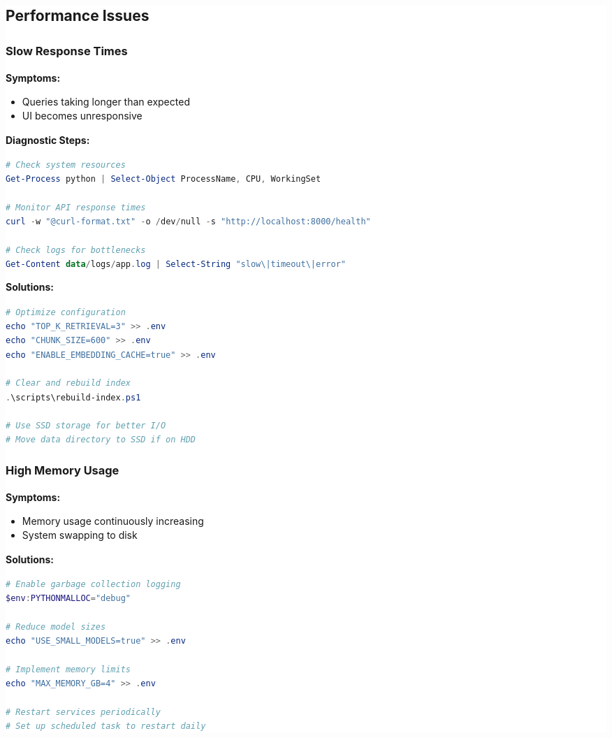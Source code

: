 ## Performance Issues

### Slow Response Times

**Symptoms:**
- Queries taking longer than expected
- UI becomes unresponsive

**Diagnostic Steps:**
```powershell
# Check system resources
Get-Process python | Select-Object ProcessName, CPU, WorkingSet

# Monitor API response times
curl -w "@curl-format.txt" -o /dev/null -s "http://localhost:8000/health"

# Check logs for bottlenecks
Get-Content data/logs/app.log | Select-String "slow\|timeout\|error"
```

**Solutions:**
```powershell
# Optimize configuration
echo "TOP_K_RETRIEVAL=3" >> .env
echo "CHUNK_SIZE=600" >> .env
echo "ENABLE_EMBEDDING_CACHE=true" >> .env

# Clear and rebuild index
.\scripts\rebuild-index.ps1

# Use SSD storage for better I/O
# Move data directory to SSD if on HDD
```

### High Memory Usage

**Symptoms:**
- Memory usage continuously increasing
- System swapping to disk

**Solutions:**
```powershell
# Enable garbage collection logging
$env:PYTHONMALLOC="debug"

# Reduce model sizes
echo "USE_SMALL_MODELS=true" >> .env

# Implement memory limits
echo "MAX_MEMORY_GB=4" >> .env

# Restart services periodically
# Set up scheduled task to restart daily
```
